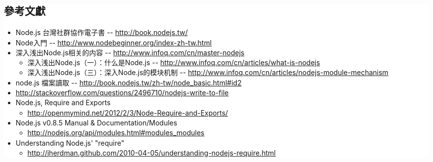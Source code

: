 
## 參考文獻
* Node.js 台灣社群協作電子書 -- <http://book.nodejs.tw/>
* Node入門 -- <http://www.nodebeginner.org/index-zh-tw.html>
* 深入浅出Node.js相关的内容 -- <http://www.infoq.com/cn/master-nodejs>
    * 深入浅出Node.js（一）：什么是Node.js -- <http://www.infoq.com/cn/articles/what-is-nodejs>
    * 深入浅出Node.js（三）：深入Node.js的模块机制 -- <http://www.infoq.com/cn/articles/nodejs-module-mechanism>
* node.js 檔案讀取 -- http://book.nodejs.tw/zh-tw/node_basic.html#id2
* <http://stackoverflow.com/questions/2496710/nodejs-write-to-file>
* Node.js, Require and Exports
    * <http://openmymind.net/2012/2/3/Node-Require-and-Exports/>
* Node.js v0.8.5 Manual & Documentation/Modules
    * <http://nodejs.org/api/modules.html#modules_modules>
* Understanding Node.js' "require"
    * <http://jherdman.github.com/2010-04-05/understanding-nodejs-require.html>
